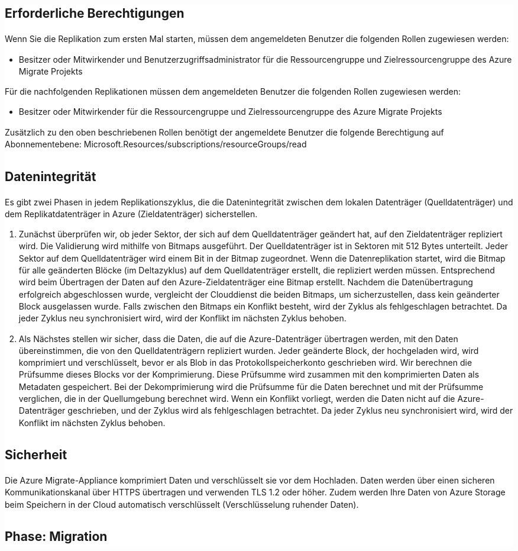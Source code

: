 ## <a name="permissions-required"></a>Erforderliche Berechtigungen

Wenn Sie die Replikation zum ersten Mal starten, müssen dem angemeldeten Benutzer die folgenden Rollen zugewiesen werden:

- Besitzer oder Mitwirkender und Benutzerzugriffsadministrator für die Ressourcengruppe und Zielressourcengruppe des Azure Migrate Projekts

Für die nachfolgenden Replikationen müssen dem angemeldeten Benutzer die folgenden Rollen zugewiesen werden:

- Besitzer oder Mitwirkender für die Ressourcengruppe und Zielressourcengruppe des Azure Migrate Projekts

Zusätzlich zu den oben beschriebenen Rollen benötigt der angemeldete Benutzer die folgende Berechtigung auf Abonnementebene: Microsoft.Resources/subscriptions/resourceGroups/read


## <a name="data-integrity"></a>Datenintegrität

Es gibt zwei Phasen in jedem Replikationszyklus, die die Datenintegrität zwischen dem lokalen Datenträger (Quelldatenträger) und dem Replikatdatenträger in Azure (Zieldatenträger) sicherstellen.

1. Zunächst überprüfen wir, ob jeder Sektor, der sich auf dem Quelldatenträger geändert hat, auf den Zieldatenträger repliziert wird. Die Validierung wird mithilfe von Bitmaps ausgeführt.
Der Quelldatenträger ist in Sektoren mit 512 Bytes unterteilt. Jeder Sektor auf dem Quelldatenträger wird einem Bit in der Bitmap zugeordnet. Wenn die Datenreplikation startet, wird die Bitmap für alle geänderten Blöcke (im Deltazyklus) auf dem Quelldatenträger erstellt, die repliziert werden müssen. Entsprechend wird beim Übertragen der Daten auf den Azure-Zieldatenträger eine Bitmap erstellt. Nachdem die Datenübertragung erfolgreich abgeschlossen wurde, vergleicht der Clouddienst die beiden Bitmaps, um sicherzustellen, dass kein geänderter Block ausgelassen wurde. Falls zwischen den Bitmaps ein Konflikt besteht, wird der Zyklus als fehlgeschlagen betrachtet. Da jeder Zyklus neu synchronisiert wird, wird der Konflikt im nächsten Zyklus behoben.

1. Als Nächstes stellen wir sicher, dass die Daten, die auf die Azure-Datenträger übertragen werden, mit den Daten übereinstimmen, die von den Quelldatenträgern repliziert wurden. Jeder geänderte Block, der hochgeladen wird, wird komprimiert und verschlüsselt, bevor er als Blob in das Protokollspeicherkonto geschrieben wird. Wir berechnen die Prüfsumme dieses Blocks vor der Komprimierung. Diese Prüfsumme wird zusammen mit den komprimierten Daten als Metadaten gespeichert. Bei der Dekomprimierung wird die Prüfsumme für die Daten berechnet und mit der Prüfsumme verglichen, die in der Quellumgebung berechnet wird. Wenn ein Konflikt vorliegt, werden die Daten nicht auf die Azure-Datenträger geschrieben, und der Zyklus wird als fehlgeschlagen betrachtet. Da jeder Zyklus neu synchronisiert wird, wird der Konflikt im nächsten Zyklus behoben.

## <a name="security"></a>Sicherheit

Die Azure Migrate-Appliance komprimiert Daten und verschlüsselt sie vor dem Hochladen. Daten werden über einen sicheren Kommunikationskanal über HTTPS übertragen und verwenden TLS 1.2 oder höher. Zudem werden Ihre Daten von Azure Storage beim Speichern in der Cloud automatisch verschlüsselt (Verschlüsselung ruhender Daten).



## <a name="migration-phase"></a>Phase: Migration
